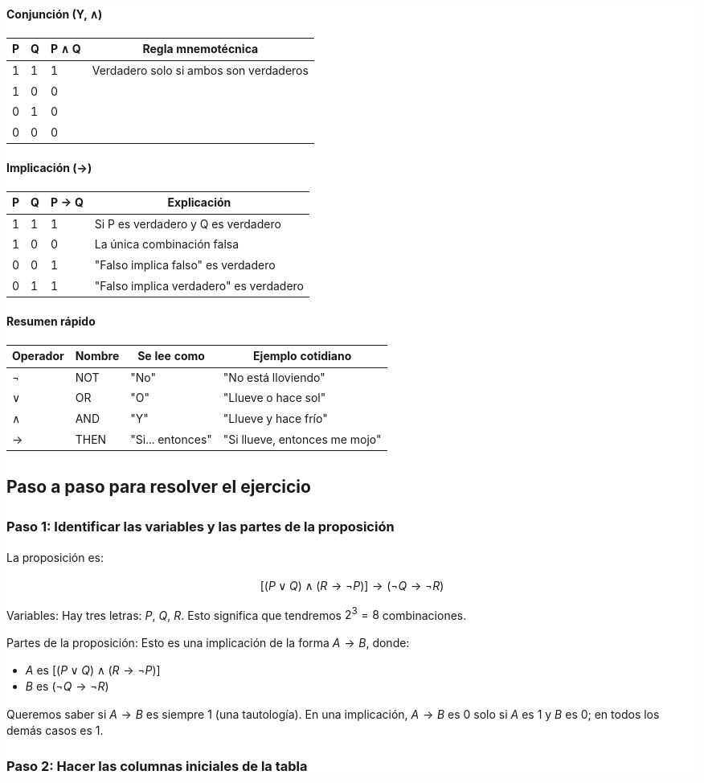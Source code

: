 #### Conjunción (Y, ∧)
| P | Q | P ∧ Q | Regla mnemotécnica |
|---|---|-------|--------------------|
| 1 | 1 |   1   | Verdadero solo si ambos son verdaderos |
| 1 | 0 |   0   |                    |
| 0 | 1 |   0   |                    |
| 0 | 0 |   0   |                    |

#### Implicación (→)
| P | Q | P → Q | Explicación |
|---|---|-------|-------------|
| 1 | 1 |   1   | Si P es verdadero y Q es verdadero |
| 1 | 0 |   0   | La única combinación falsa |
| 0 | 0 |   1   | "Falso implica falso" es verdadero |
| 0 | 1 |   1   | "Falso implica verdadero" es verdadero |

#### Resumen rápido
| Operador | Nombre | Se lee como | Ejemplo cotidiano |
|----------|--------|-------------|-------------------|
| ¬        | NOT    | "No"        | "No está lloviendo" |
| ∨        | OR     | "O"         | "Llueve o hace sol" |
| ∧        | AND    | "Y"         | "Llueve y hace frío" |
| →        | THEN   | "Si... entonces" | "Si llueve, entonces me mojo" |

## Paso a paso para resolver el ejercicio

### Paso 1: Identificar las variables y las partes de la proposición

La proposición es:

$$[(P \lor Q) \land (R \rightarrow \neg P)] \rightarrow (\neg Q \rightarrow \neg R)$$

Variables: Hay tres letras: $P$, $Q$, $R$. Esto significa que tendremos $2^3 = 8$ combinaciones.

Partes de la proposición: Esto es una implicación de la forma $A \rightarrow B$, donde:
- $A$ es $[(P \lor Q) \land (R \rightarrow \neg P)]$
- $B$ es $(\neg Q \rightarrow \neg R)$

Queremos saber si $A \rightarrow B$ es siempre 1 (una tautología). En una implicación, $A \rightarrow B$ es 0 solo si $A$ es 1 y $B$ es 0; en todos los demás casos es 1.

### Paso 2: Hacer las columnas iniciales de la tabla
